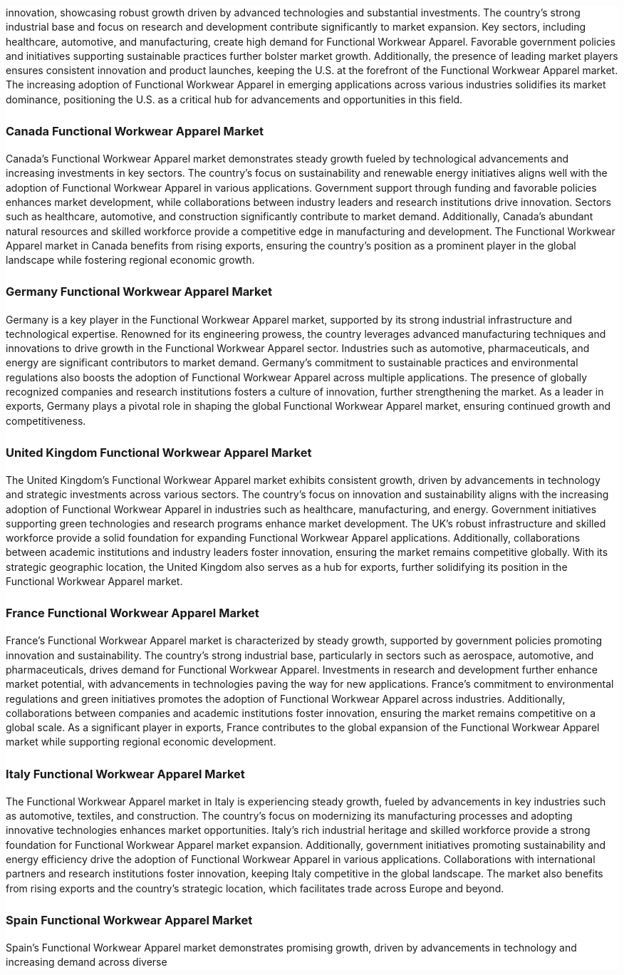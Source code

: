 innovation, showcasing robust growth driven by advanced technologies and substantial investments. The country&rsquo;s strong industrial base and focus on research and development contribute significantly to market expansion. Key sectors, including healthcare, automotive, and manufacturing, create high demand for Functional Workwear Apparel. Favorable government policies and initiatives supporting sustainable practices further bolster market growth. Additionally, the presence of leading market players ensures consistent innovation and product launches, keeping the U.S. at the forefront of the Functional Workwear Apparel market. The increasing adoption of Functional Workwear Apparel in emerging applications across various industries solidifies its market dominance, positioning the U.S. as a critical hub for advancements and opportunities in this field.</p><h3>Canada Functional Workwear Apparel Market</h3><p>Canada&rsquo;s Functional Workwear Apparel market demonstrates steady growth fueled by technological advancements and increasing investments in key sectors. The country&rsquo;s focus on sustainability and renewable energy initiatives aligns well with the adoption of Functional Workwear Apparel in various applications. Government support through funding and favorable policies enhances market development, while collaborations between industry leaders and research institutions drive innovation. Sectors such as healthcare, automotive, and construction significantly contribute to market demand. Additionally, Canada&rsquo;s abundant natural resources and skilled workforce provide a competitive edge in manufacturing and development. The Functional Workwear Apparel market in Canada benefits from rising exports, ensuring the country&rsquo;s position as a prominent player in the global landscape while fostering regional economic growth.</p><h3>Germany Functional Workwear Apparel Market</h3><p>Germany is a key player in the Functional Workwear Apparel market, supported by its strong industrial infrastructure and technological expertise. Renowned for its engineering prowess, the country leverages advanced manufacturing techniques and innovations to drive growth in the Functional Workwear Apparel sector. Industries such as automotive, pharmaceuticals, and energy are significant contributors to market demand. Germany&rsquo;s commitment to sustainable practices and environmental regulations also boosts the adoption of Functional Workwear Apparel across multiple applications. The presence of globally recognized companies and research institutions fosters a culture of innovation, further strengthening the market. As a leader in exports, Germany plays a pivotal role in shaping the global Functional Workwear Apparel market, ensuring continued growth and competitiveness.</p><h3>United Kingdom Functional Workwear Apparel Market</h3><p>The United Kingdom&rsquo;s Functional Workwear Apparel market exhibits consistent growth, driven by advancements in technology and strategic investments across various sectors. The country&rsquo;s focus on innovation and sustainability aligns with the increasing adoption of Functional Workwear Apparel in industries such as healthcare, manufacturing, and energy. Government initiatives supporting green technologies and research programs enhance market development. The UK&rsquo;s robust infrastructure and skilled workforce provide a solid foundation for expanding Functional Workwear Apparel applications. Additionally, collaborations between academic institutions and industry leaders foster innovation, ensuring the market remains competitive globally. With its strategic geographic location, the United Kingdom also serves as a hub for exports, further solidifying its position in the Functional Workwear Apparel market.</p><h3>France Functional Workwear Apparel Market</h3><p>France&rsquo;s Functional Workwear Apparel market is characterized by steady growth, supported by government policies promoting innovation and sustainability. The country&rsquo;s strong industrial base, particularly in sectors such as aerospace, automotive, and pharmaceuticals, drives demand for Functional Workwear Apparel. Investments in research and development further enhance market potential, with advancements in technologies paving the way for new applications. France&rsquo;s commitment to environmental regulations and green initiatives promotes the adoption of Functional Workwear Apparel across industries. Additionally, collaborations between companies and academic institutions foster innovation, ensuring the market remains competitive on a global scale. As a significant player in exports, France contributes to the global expansion of the Functional Workwear Apparel market while supporting regional economic development.</p><h3>Italy Functional Workwear Apparel Market</h3><p>The Functional Workwear Apparel market in Italy is experiencing steady growth, fueled by advancements in key industries such as automotive, textiles, and construction. The country&rsquo;s focus on modernizing its manufacturing processes and adopting innovative technologies enhances market opportunities. Italy&rsquo;s rich industrial heritage and skilled workforce provide a strong foundation for Functional Workwear Apparel market expansion. Additionally, government initiatives promoting sustainability and energy efficiency drive the adoption of Functional Workwear Apparel in various applications. Collaborations with international partners and research institutions foster innovation, keeping Italy competitive in the global landscape. The market also benefits from rising exports and the country&rsquo;s strategic location, which facilitates trade across Europe and beyond.</p><h3>Spain Functional Workwear Apparel Market</h3><p>Spain&rsquo;s Functional Workwear Apparel market demonstrates promising growth, driven by advancements in technology and increasing demand across diverse